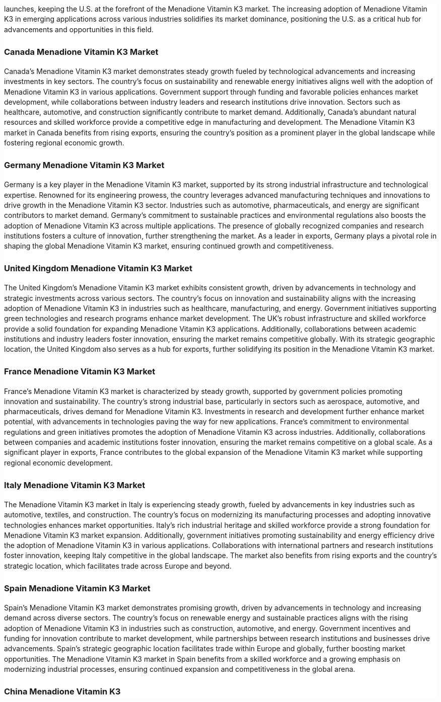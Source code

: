 launches, keeping the U.S. at the forefront of the Menadione Vitamin K3 market. The increasing adoption of Menadione Vitamin K3 in emerging applications across various industries solidifies its market dominance, positioning the U.S. as a critical hub for advancements and opportunities in this field.</p><h3>Canada Menadione Vitamin K3 Market</h3><p>Canada&rsquo;s Menadione Vitamin K3 market demonstrates steady growth fueled by technological advancements and increasing investments in key sectors. The country&rsquo;s focus on sustainability and renewable energy initiatives aligns well with the adoption of Menadione Vitamin K3 in various applications. Government support through funding and favorable policies enhances market development, while collaborations between industry leaders and research institutions drive innovation. Sectors such as healthcare, automotive, and construction significantly contribute to market demand. Additionally, Canada&rsquo;s abundant natural resources and skilled workforce provide a competitive edge in manufacturing and development. The Menadione Vitamin K3 market in Canada benefits from rising exports, ensuring the country&rsquo;s position as a prominent player in the global landscape while fostering regional economic growth.</p><h3>Germany Menadione Vitamin K3 Market</h3><p>Germany is a key player in the Menadione Vitamin K3 market, supported by its strong industrial infrastructure and technological expertise. Renowned for its engineering prowess, the country leverages advanced manufacturing techniques and innovations to drive growth in the Menadione Vitamin K3 sector. Industries such as automotive, pharmaceuticals, and energy are significant contributors to market demand. Germany&rsquo;s commitment to sustainable practices and environmental regulations also boosts the adoption of Menadione Vitamin K3 across multiple applications. The presence of globally recognized companies and research institutions fosters a culture of innovation, further strengthening the market. As a leader in exports, Germany plays a pivotal role in shaping the global Menadione Vitamin K3 market, ensuring continued growth and competitiveness.</p><h3>United Kingdom Menadione Vitamin K3 Market</h3><p>The United Kingdom&rsquo;s Menadione Vitamin K3 market exhibits consistent growth, driven by advancements in technology and strategic investments across various sectors. The country&rsquo;s focus on innovation and sustainability aligns with the increasing adoption of Menadione Vitamin K3 in industries such as healthcare, manufacturing, and energy. Government initiatives supporting green technologies and research programs enhance market development. The UK&rsquo;s robust infrastructure and skilled workforce provide a solid foundation for expanding Menadione Vitamin K3 applications. Additionally, collaborations between academic institutions and industry leaders foster innovation, ensuring the market remains competitive globally. With its strategic geographic location, the United Kingdom also serves as a hub for exports, further solidifying its position in the Menadione Vitamin K3 market.</p><h3>France Menadione Vitamin K3 Market</h3><p>France&rsquo;s Menadione Vitamin K3 market is characterized by steady growth, supported by government policies promoting innovation and sustainability. The country&rsquo;s strong industrial base, particularly in sectors such as aerospace, automotive, and pharmaceuticals, drives demand for Menadione Vitamin K3. Investments in research and development further enhance market potential, with advancements in technologies paving the way for new applications. France&rsquo;s commitment to environmental regulations and green initiatives promotes the adoption of Menadione Vitamin K3 across industries. Additionally, collaborations between companies and academic institutions foster innovation, ensuring the market remains competitive on a global scale. As a significant player in exports, France contributes to the global expansion of the Menadione Vitamin K3 market while supporting regional economic development.</p><h3>Italy Menadione Vitamin K3 Market</h3><p>The Menadione Vitamin K3 market in Italy is experiencing steady growth, fueled by advancements in key industries such as automotive, textiles, and construction. The country&rsquo;s focus on modernizing its manufacturing processes and adopting innovative technologies enhances market opportunities. Italy&rsquo;s rich industrial heritage and skilled workforce provide a strong foundation for Menadione Vitamin K3 market expansion. Additionally, government initiatives promoting sustainability and energy efficiency drive the adoption of Menadione Vitamin K3 in various applications. Collaborations with international partners and research institutions foster innovation, keeping Italy competitive in the global landscape. The market also benefits from rising exports and the country&rsquo;s strategic location, which facilitates trade across Europe and beyond.</p><h3>Spain Menadione Vitamin K3 Market</h3><p>Spain&rsquo;s Menadione Vitamin K3 market demonstrates promising growth, driven by advancements in technology and increasing demand across diverse sectors. The country&rsquo;s focus on renewable energy and sustainable practices aligns with the rising adoption of Menadione Vitamin K3 in industries such as construction, automotive, and energy. Government incentives and funding for innovation contribute to market development, while partnerships between research institutions and businesses drive advancements. Spain&rsquo;s strategic geographic location facilitates trade within Europe and globally, further boosting market opportunities. The Menadione Vitamin K3 market in Spain benefits from a skilled workforce and a growing emphasis on modernizing industrial processes, ensuring continued expansion and competitiveness in the global arena.</p><h3>China Menadione Vitamin K3